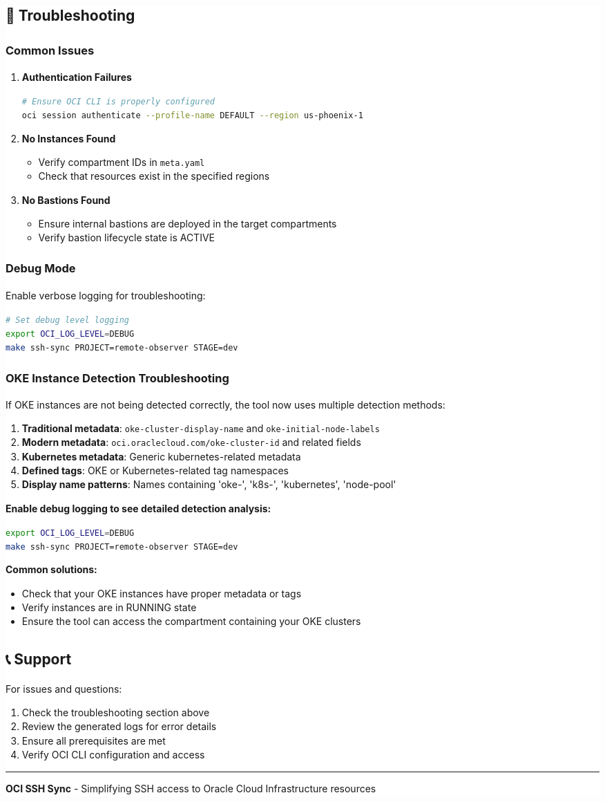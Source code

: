 ## 🐛 Troubleshooting

### Common Issues

1. **Authentication Failures**
   ```bash
   # Ensure OCI CLI is properly configured
   oci session authenticate --profile-name DEFAULT --region us-phoenix-1
   ```

2. **No Instances Found**
   - Verify compartment IDs in `meta.yaml`
   - Check that resources exist in the specified regions

3. **No Bastions Found**
   - Ensure internal bastions are deployed in the target compartments
   - Verify bastion lifecycle state is ACTIVE

### Debug Mode

Enable verbose logging for troubleshooting:

```bash
# Set debug level logging
export OCI_LOG_LEVEL=DEBUG
make ssh-sync PROJECT=remote-observer STAGE=dev
```

### OKE Instance Detection Troubleshooting

If OKE instances are not being detected correctly, the tool now uses multiple detection methods:

1. **Traditional metadata**: `oke-cluster-display-name` and `oke-initial-node-labels`
2. **Modern metadata**: `oci.oraclecloud.com/oke-cluster-id` and related fields  
3. **Kubernetes metadata**: Generic kubernetes-related metadata
4. **Defined tags**: OKE or Kubernetes-related tag namespaces
5. **Display name patterns**: Names containing 'oke-', 'k8s-', 'kubernetes', 'node-pool'

**Enable debug logging to see detailed detection analysis:**
```bash
export OCI_LOG_LEVEL=DEBUG
make ssh-sync PROJECT=remote-observer STAGE=dev
```

**Common solutions:**
- Check that your OKE instances have proper metadata or tags
- Verify instances are in RUNNING state
- Ensure the tool can access the compartment containing your OKE clusters

## 📞 Support

For issues and questions:

1. Check the troubleshooting section above
2. Review the generated logs for error details
3. Ensure all prerequisites are met
4. Verify OCI CLI configuration and access

---

**OCI SSH Sync** - Simplifying SSH access to Oracle Cloud Infrastructure resources